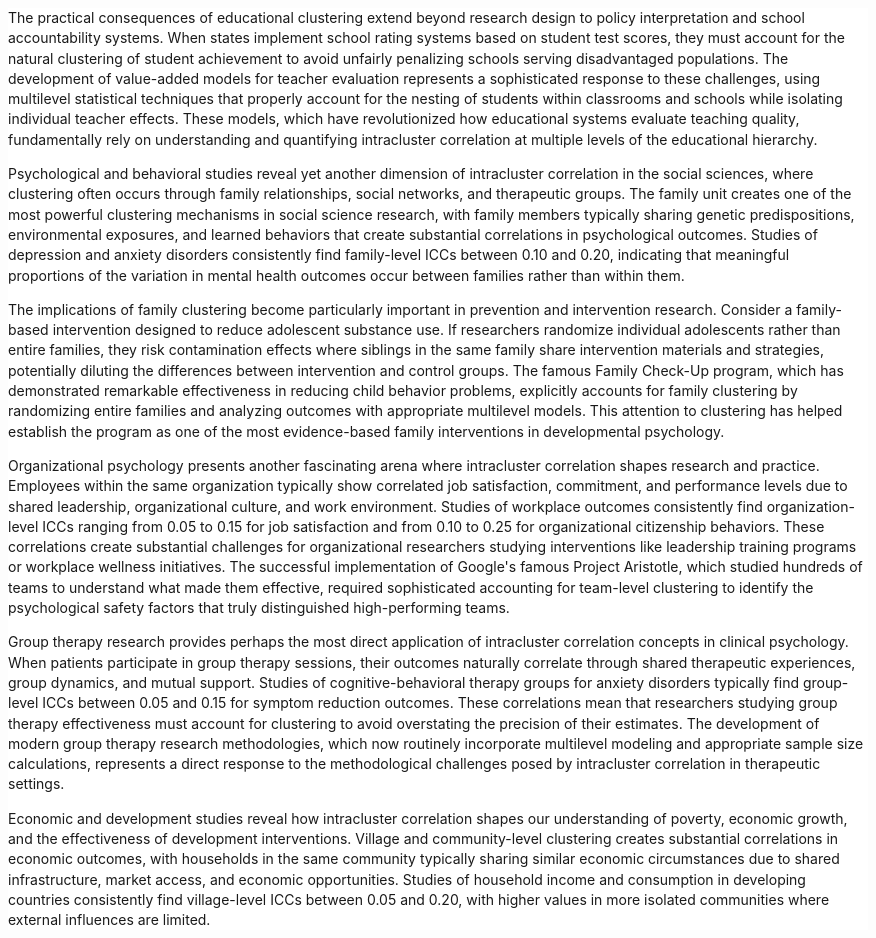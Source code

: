 The practical consequences of educational clustering extend beyond research design to policy interpretation and school accountability systems. When states implement school rating systems based on student test scores, they must account for the natural clustering of student achievement to avoid unfairly penalizing schools serving disadvantaged populations. The development of value-added models for teacher evaluation represents a sophisticated response to these challenges, using multilevel statistical techniques that properly account for the nesting of students within classrooms and schools while isolating individual teacher effects. These models, which have revolutionized how educational systems evaluate teaching quality, fundamentally rely on understanding and quantifying intracluster correlation at multiple levels of the educational hierarchy.

Psychological and behavioral studies reveal yet another dimension of intracluster correlation in the social sciences, where clustering often occurs through family relationships, social networks, and therapeutic groups. The family unit creates one of the most powerful clustering mechanisms in social science research, with family members typically sharing genetic predispositions, environmental exposures, and learned behaviors that create substantial correlations in psychological outcomes. Studies of depression and anxiety disorders consistently find family-level ICCs between 0.10 and 0.20, indicating that meaningful proportions of the variation in mental health outcomes occur between families rather than within them.

The implications of family clustering become particularly important in prevention and intervention research. Consider a family-based intervention designed to reduce adolescent substance use. If researchers randomize individual adolescents rather than entire families, they risk contamination effects where siblings in the same family share intervention materials and strategies, potentially diluting the differences between intervention and control groups. The famous Family Check-Up program, which has demonstrated remarkable effectiveness in reducing child behavior problems, explicitly accounts for family clustering by randomizing entire families and analyzing outcomes with appropriate multilevel models. This attention to clustering has helped establish the program as one of the most evidence-based family interventions in developmental psychology.

Organizational psychology presents another fascinating arena where intracluster correlation shapes research and practice. Employees within the same organization typically show correlated job satisfaction, commitment, and performance levels due to shared leadership, organizational culture, and work environment. Studies of workplace outcomes consistently find organization-level ICCs ranging from 0.05 to 0.15 for job satisfaction and from 0.10 to 0.25 for organizational citizenship behaviors. These correlations create substantial challenges for organizational researchers studying interventions like leadership training programs or workplace wellness initiatives. The successful implementation of Google's famous Project Aristotle, which studied hundreds of teams to understand what made them effective, required sophisticated accounting for team-level clustering to identify the psychological safety factors that truly distinguished high-performing teams.

Group therapy research provides perhaps the most direct application of intracluster correlation concepts in clinical psychology. When patients participate in group therapy sessions, their outcomes naturally correlate through shared therapeutic experiences, group dynamics, and mutual support. Studies of cognitive-behavioral therapy groups for anxiety disorders typically find group-level ICCs between 0.05 and 0.15 for symptom reduction outcomes. These correlations mean that researchers studying group therapy effectiveness must account for clustering to avoid overstating the precision of their estimates. The development of modern group therapy research methodologies, which now routinely incorporate multilevel modeling and appropriate sample size calculations, represents a direct response to the methodological challenges posed by intracluster correlation in therapeutic settings.

Economic and development studies reveal how intracluster correlation shapes our understanding of poverty, economic growth, and the effectiveness of development interventions. Village and community-level clustering creates substantial correlations in economic outcomes, with households in the same community typically sharing similar economic circumstances due to shared infrastructure, market access, and economic opportunities. Studies of household income and consumption in developing countries consistently find village-level ICCs between 0.05 and 0.20, with higher values in more isolated communities where external influences are limited.
